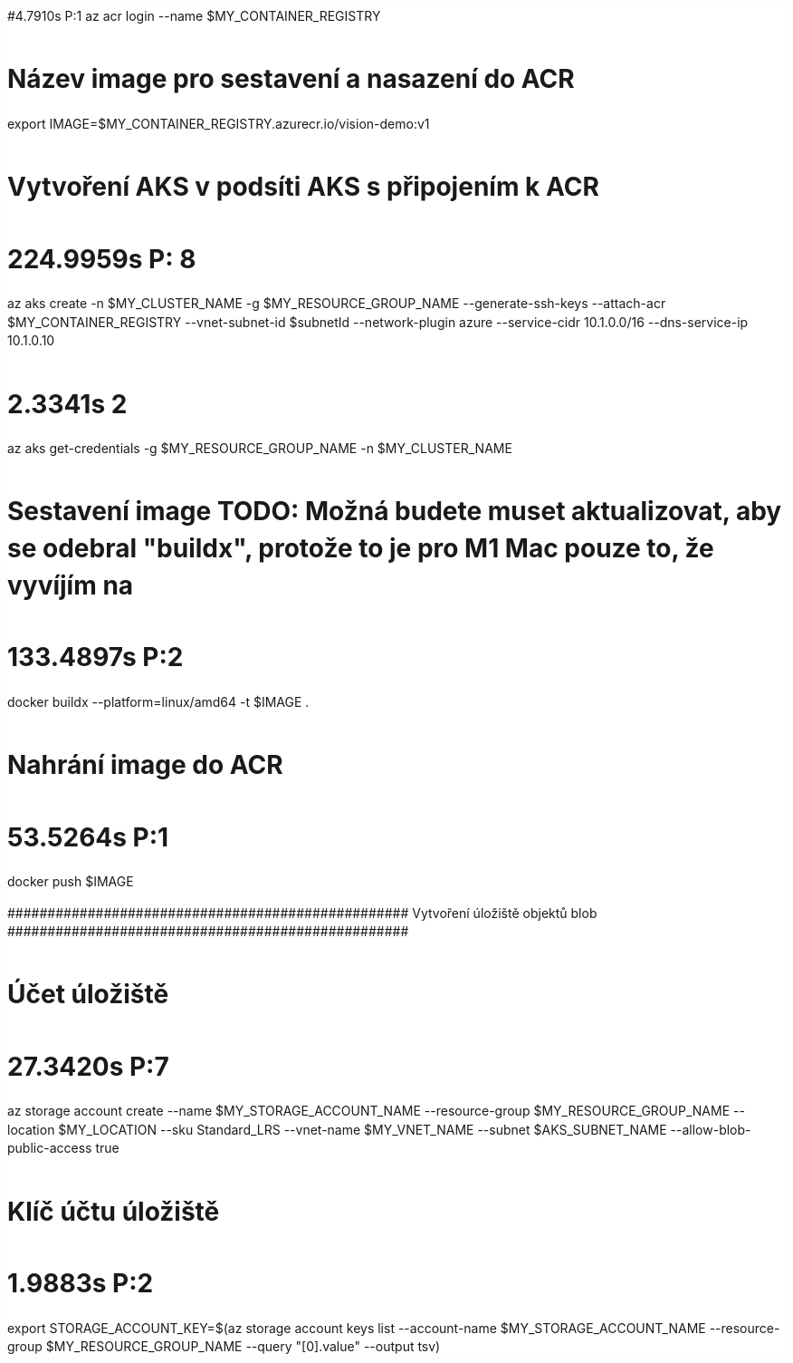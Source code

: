 #4.7910s P:1
az acr login --name $MY_CONTAINER_REGISTRY   

# Název image pro sestavení a nasazení do ACR
export IMAGE=$MY_CONTAINER_REGISTRY.azurecr.io/vision-demo:v1

# Vytvoření AKS v podsíti AKS s připojením k ACR 
# 224.9959s P: 8
az aks create -n $MY_CLUSTER_NAME -g $MY_RESOURCE_GROUP_NAME --generate-ssh-keys --attach-acr $MY_CONTAINER_REGISTRY --vnet-subnet-id $subnetId --network-plugin azure --service-cidr 10.1.0.0/16 --dns-service-ip 10.1.0.10  

# 2.3341s 2
az aks get-credentials -g $MY_RESOURCE_GROUP_NAME -n $MY_CLUSTER_NAME 

# Sestavení image TODO: Možná budete muset aktualizovat, aby se odebral "buildx", protože to je pro M1 Mac pouze to, že vyvíjím na
# 133.4897s P:2
docker buildx --platform=linux/amd64 -t $IMAGE . 

# Nahrání image do ACR 
# 53.5264s P:1
docker push $IMAGE 

##################################################  Vytvoření úložiště objektů blob  ##################################################
# Účet úložiště 
# 27.3420s P:7
az storage account create --name $MY_STORAGE_ACCOUNT_NAME --resource-group $MY_RESOURCE_GROUP_NAME --location $MY_LOCATION --sku Standard_LRS --vnet-name $MY_VNET_NAME --subnet $AKS_SUBNET_NAME --allow-blob-public-access true

# Klíč účtu úložiště 
# 1.9883s P:2
export STORAGE_ACCOUNT_KEY=$(az storage account keys list --account-name $MY_STORAGE_ACCOUNT_NAME --resource-group $MY_RESOURCE_GROUP_NAME --query "[0].value" --output tsv) 
